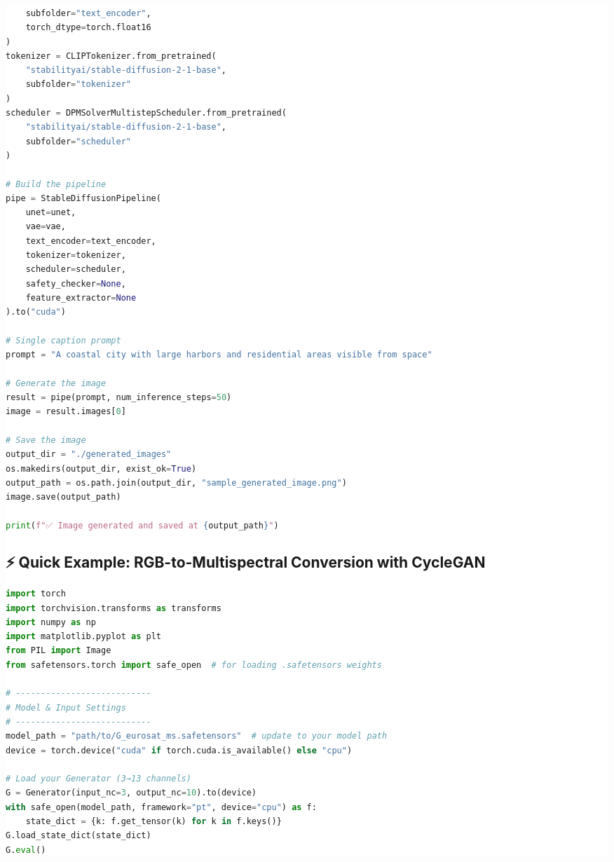 ```python
    subfolder="text_encoder",
    torch_dtype=torch.float16
)
tokenizer = CLIPTokenizer.from_pretrained(
    "stabilityai/stable-diffusion-2-1-base",
    subfolder="tokenizer"
)
scheduler = DPMSolverMultistepScheduler.from_pretrained(
    "stabilityai/stable-diffusion-2-1-base",
    subfolder="scheduler"
)

# Build the pipeline
pipe = StableDiffusionPipeline(
    unet=unet,
    vae=vae,
    text_encoder=text_encoder,
    tokenizer=tokenizer,
    scheduler=scheduler,
    safety_checker=None,
    feature_extractor=None
).to("cuda")

# Single caption prompt
prompt = "A coastal city with large harbors and residential areas visible from space"

# Generate the image
result = pipe(prompt, num_inference_steps=50)
image = result.images[0]

# Save the image
output_dir = "./generated_images"
os.makedirs(output_dir, exist_ok=True)
output_path = os.path.join(output_dir, "sample_generated_image.png")
image.save(output_path)

print(f"✅ Image generated and saved at {output_path}")

```

## ⚡ Quick Example: RGB-to-Multispectral Conversion with CycleGAN

```python
import torch
import torchvision.transforms as transforms
import numpy as np
import matplotlib.pyplot as plt
from PIL import Image
from safetensors.torch import safe_open  # for loading .safetensors weights

# ---------------------------
# Model & Input Settings
# ---------------------------
model_path = "path/to/G_eurosat_ms.safetensors"  # update to your model path
device = torch.device("cuda" if torch.cuda.is_available() else "cpu")

# Load your Generator (3→13 channels)
G = Generator(input_nc=3, output_nc=10).to(device)
with safe_open(model_path, framework="pt", device="cpu") as f:
    state_dict = {k: f.get_tensor(k) for k in f.keys()}
G.load_state_dict(state_dict)
G.eval()
```
